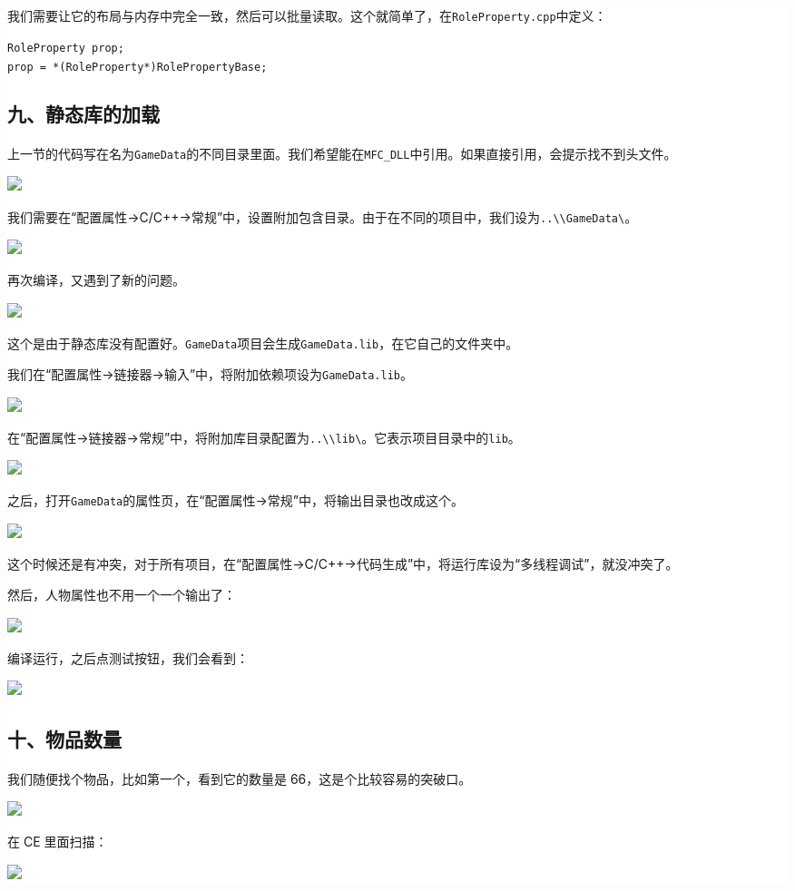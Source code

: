 我们需要让它的布局与内存中完全一致，然后可以批量读取。这个就简单了，在`RoleProperty.cpp`中定义：

```
RoleProperty prop;
prop = *(RoleProperty*)RolePropertyBase;
```

## 九、静态库的加载

上一节的代码写在名为`GameData`的不同目录里面。我们希望能在`MFC_DLL`中引用。如果直接引用，会提示找不到头文件。

![](https://wx3.sinaimg.cn/large/841aea59ly1fof5tbpweoj20850183yc.jpg)

我们需要在“配置属性->C/C++->常规”中，设置附加包含目录。由于在不同的项目中，我们设为`..\\GameData\`。

![](https://wx2.sinaimg.cn/large/841aea59ly1fof5tlvpfcj20q30gu75o.jpg)

再次编译，又遇到了新的问题。

![](https://wx2.sinaimg.cn/large/841aea59ly1fof5ttqo92j20qe024jrr.jpg)

这个是由于静态库没有配置好。`GameData`项目会生成`GameData.lib`，在它自己的文件夹中。

我们在“配置属性->链接器->输入”中，将附加依赖项设为`GameData.lib`。

![](https://wx4.sinaimg.cn/large/841aea59ly1fof5u3ky1rj20q00gwt9y.jpg)

在“配置属性->链接器->常规”中，将附加库目录配置为`..\\lib\`。它表示项目目录中的`lib`。

![](https://wx1.sinaimg.cn/large/841aea59ly1fof5ud413kj20q10gtta8.jpg)

之后，打开`GameData`的属性页，在“配置属性->常规”中，将输出目录也改成这个。

![](https://wx3.sinaimg.cn/large/841aea59ly1fof5upqbn5j20py0gtwfz.jpg)

这个时候还是有冲突，对于所有项目，在“配置属性->C/C++->代码生成”中，将运行库设为“多线程调试”，就没冲突了。

然后，人物属性也不用一个一个输出了：

![](https://wx4.sinaimg.cn/large/841aea59ly1fof5ux8emsj20ny0a4jsu.jpg)

编译运行，之后点测试按钮，我们会看到：

![](https://wx1.sinaimg.cn/large/841aea59ly1fof5v76tq0j20m205dmxm.jpg)

## 十、物品数量

我们随便找个物品，比如第一个，看到它的数量是 66，这是个比较容易的突破口。

![](https://wx2.sinaimg.cn/large/841aea59ly1fof781qh1tj20a20473yn.jpg)

在 CE 里面扫描：

![](https://wx3.sinaimg.cn/large/841aea59ly1fof78aq540j20iy0a2q3p.jpg)
